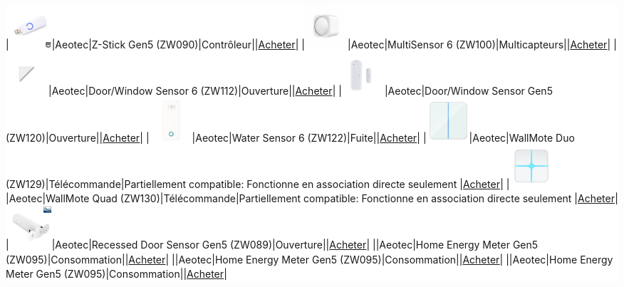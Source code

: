 |<img src="../images/134.257.90_zw090.z-stick-gen5.jpg" width="60" />|Aeotec|Z-Stick Gen5 (ZW090)|Contrôleur||[Acheter](http://www.domadoo.fr/fr/peripheriques/2917-aeon-labs-controleur-usb-z-wave-plus-z-stick-gen5-1220000012813.html)|
|<img src="../images/134.258.100_zw100_6in1.multisensor.jpg" width="60" />|Aeotec|MultiSensor 6 (ZW100)|Multicapteurs||[Acheter](http://www.domadoo.fr/fr/peripheriques/2921-aeon-labs-detecteur-multifonctions-6-en-1-multisensor-z-wave-plus-gen5-1220000013100.html)|
|<img src="../images/134.258.112_zw112_door.window.sensor6.jpg" width="60" />|Aeotec|Door/Window Sensor 6 (ZW112)|Ouverture||[Acheter](http://www.domadoo.fr/fr/peripheriques/3579-aeon-labs-capteur-pour-porte-et-fenetre-z-wave-dw-sensor-6-1220000013162.html)|
|<img src="../images/134.258.120_zw120_door.window.sensor.gen5.jpg" width="60" />|Aeotec|Door/Window Sensor Gen5 (ZW120)|Ouverture||[Acheter](http://www.domadoo.fr/fr/peripheriques/.html)|
|<img src="../images/134.258.122_zw122_water.sensor6.jpg" width="60" />|Aeotec|Water Sensor 6 (ZW122)|Fuite||[Acheter](http://www.domadoo.fr/fr/peripheriques/.html)|
|<img src="../images/134.258.129_zw129_wallmote.duo.jpg" width="60" />|Aeotec|WallMote Duo (ZW129)|Télécommande|Partiellement compatible: Fonctionne en association directe seulement |[Acheter](http://www.domadoo.fr/fr/peripheriques/.html)|
|<img src="../images/134.258.130_zw130_wallmote.quad.jpg" width="60" />|Aeotec|WallMote Quad (ZW130)|Télécommande|Partiellement compatible: Fonctionne en association directe seulement |[Acheter](http://www.domadoo.fr/fr/peripheriques/.html)|
|<img src="../images/134.258.89_zw089_recessed.door.sensor.jpg" width="60" />|Aeotec|Recessed Door Sensor Gen5 (ZW089)|Ouverture||[Acheter](http://www.domadoo.fr/fr/peripheriques/2680-aeon-labs-capteur-d-ouverture-de-porte-a-encastrer-z-wave-plus-gen5-1220000012721.html)|
||Aeotec|Home Energy Meter Gen5 (ZW095)|Consommation||[Acheter](http://www.domadoo.fr/fr/peripheriques/.html)|
||Aeotec|Home Energy Meter Gen5 (ZW095)|Consommation||[Acheter](http://www.domadoo.fr/fr/peripheriques/.html)|
||Aeotec|Home Energy Meter Gen5 (ZW095)|Consommation||[Acheter](http://www.domadoo.fr/fr/peripheriques/.html)|